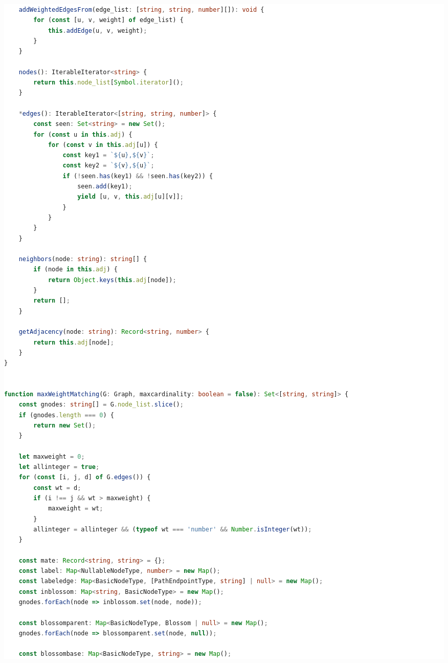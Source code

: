 ```typescript
    addWeightedEdgesFrom(edge_list: [string, string, number][]): void {
        for (const [u, v, weight] of edge_list) {
            this.addEdge(u, v, weight);
        }
    }

    nodes(): IterableIterator<string> {
        return this.node_list[Symbol.iterator]();
    }

    *edges(): IterableIterator<[string, string, number]> {
        const seen: Set<string> = new Set();
        for (const u in this.adj) {
            for (const v in this.adj[u]) {
                const key1 = `${u},${v}`;
                const key2 = `${v},${u}`;
                if (!seen.has(key1) && !seen.has(key2)) {
                    seen.add(key1);
                    yield [u, v, this.adj[u][v]];
                }
            }
        }
    }

    neighbors(node: string): string[] {
        if (node in this.adj) {
            return Object.keys(this.adj[node]);
        }
        return [];
    }

    getAdjacency(node: string): Record<string, number> {
        return this.adj[node];
    }
}


function maxWeightMatching(G: Graph, maxcardinality: boolean = false): Set<[string, string]> {
    const gnodes: string[] = G.node_list.slice();
    if (gnodes.length === 0) {
        return new Set();
    }

    let maxweight = 0;
    let allinteger = true;
    for (const [i, j, d] of G.edges()) {
        const wt = d;
        if (i !== j && wt > maxweight) {
            maxweight = wt;
        }
        allinteger = allinteger && (typeof wt === 'number' && Number.isInteger(wt));
    }

    const mate: Record<string, string> = {};
    const label: Map<NullableNodeType, number> = new Map();
    const labeledge: Map<BasicNodeType, [PathEndpointType, string] | null> = new Map();
    const inblossom: Map<string, BasicNodeType> = new Map();
    gnodes.forEach(node => inblossom.set(node, node));

    const blossomparent: Map<BasicNodeType, Blossom | null> = new Map();
    gnodes.forEach(node => blossomparent.set(node, null));

    const blossombase: Map<BasicNodeType, string> = new Map();
```